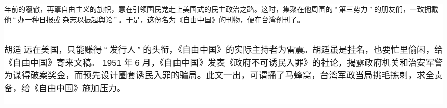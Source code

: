   </span>
  年前的覆辙，再擎自由主义的旗帜，意在引领国民党走上美国式的民主政治之路。这时，集聚在他周围的
  <span class="s1" style="font-variant-numeric: normal; font-variant-east-asian: normal; font-stretch: normal; line-height: normal; font-family: Helvetica;">
   “
  </span>
  第三势力
  <span class="s1" style="font-variant-numeric: normal; font-variant-east-asian: normal; font-stretch: normal; line-height: normal; font-family: Helvetica;">
   ”
  </span>
  的朋友们，一致拥戴他
  <span class="s1" style="font-variant-numeric: normal; font-variant-east-asian: normal; font-stretch: normal; line-height: normal; font-family: Helvetica;">
   “
  </span>
  办一种日报或
  <span class="s2" style='font-variant-numeric: normal; font-variant-east-asian: normal; font-stretch: normal; line-height: normal; font-family: "PingFang SC";'>
   杂志以振起舆论
  </span>
  <span class="s1" style="font-variant-numeric: normal; font-variant-east-asian: normal; font-stretch: normal; line-height: normal; font-family: Helvetica;">
   ”
  </span>
  。于是，这份名为《自由中国》的刊物，便在台湾创刊了。
 </p>
 <p class="p2" style="margin: 0px; text-align: justify; font-variant-numeric: normal; font-variant-east-asian: normal; font-stretch: normal; font-size: 17px; line-height: normal; font-family: Helvetica; min-height: 20px;">
  <br/>
 </p>
 <p class="p1" style='margin: 0px; text-align: justify; font-variant-numeric: normal; font-variant-east-asian: normal; font-stretch: normal; font-size: 17px; line-height: normal; font-family: "PingFang TC";'>
  胡适
  <span class="s2" style='font-variant-numeric: normal; font-variant-east-asian: normal; font-stretch: normal; line-height: normal; font-family: "PingFang SC";'>
   远在美国，只能赚得
  </span>
  <span class="s1" style="font-variant-numeric: normal; font-variant-east-asian: normal; font-stretch: normal; line-height: normal; font-family: Helvetica;">
   “
  </span>
  发行人
  <span class="s1" style="font-variant-numeric: normal; font-variant-east-asian: normal; font-stretch: normal; line-height: normal; font-family: Helvetica;">
   ”
  </span>
  的头衔，《自由中国》的实际主持者为雷震。胡适虽是挂名，也要忙里偷闲，给《自由中国》寄来文稿。
  <span class="s1" style="font-variant-numeric: normal; font-variant-east-asian: normal; font-stretch: normal; line-height: normal; font-family: Helvetica;">
   1951
  </span>
  年
  <span class="s1" style="font-variant-numeric: normal; font-variant-east-asian: normal; font-stretch: normal; line-height: normal; font-family: Helvetica;">
   6
  </span>
  月，《自由中国》发表《政府不可诱民入罪》的社论，揭露政府机关和治安军警为谋得破案奖金，而预先设计圈套诱民入罪的骗局。此文一出，可谓捅了马蜂窝，台湾军政当局挑毛拣刺，求全责备，给《自由中国》施加压力。
 </p>
 <p class="p2" style="margin: 0px; text-align: justify; font-variant-numeric: normal; font-variant-east-asian: normal; font-stretch: normal; font-size: 17px; line-height: normal; font-family: Helvetica; min-height: 20px;">
